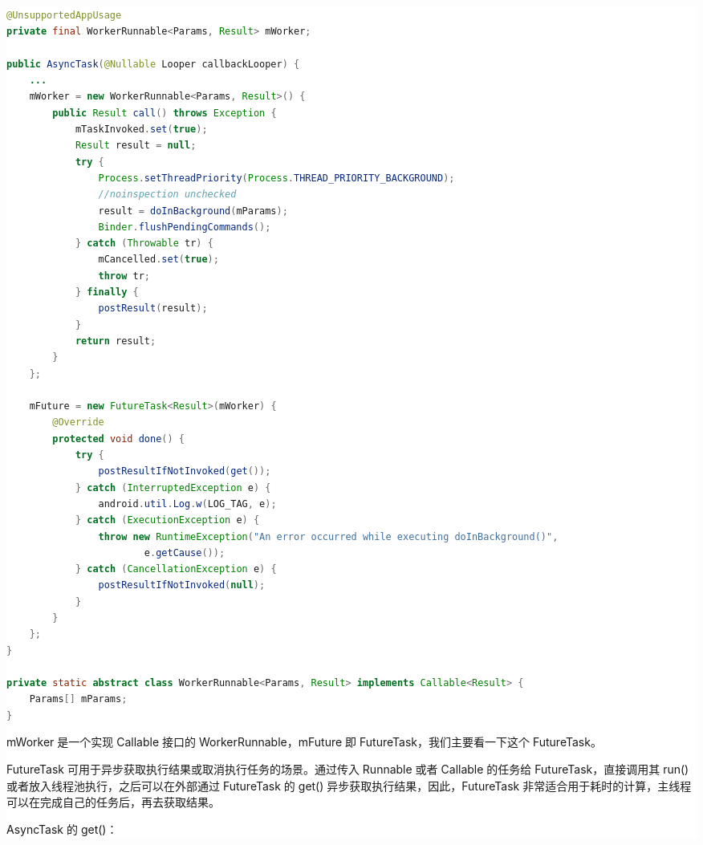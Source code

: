 ```java
@UnsupportedAppUsage
private final WorkerRunnable<Params, Result> mWorker;

public AsyncTask(@Nullable Looper callbackLooper) {
    ...
    mWorker = new WorkerRunnable<Params, Result>() {
        public Result call() throws Exception {
            mTaskInvoked.set(true);
            Result result = null;
            try {
                Process.setThreadPriority(Process.THREAD_PRIORITY_BACKGROUND);
                //noinspection unchecked
                result = doInBackground(mParams);
                Binder.flushPendingCommands();
            } catch (Throwable tr) {
                mCancelled.set(true);
                throw tr;
            } finally {
                postResult(result);
            }
            return result;
        }
    };
    
    mFuture = new FutureTask<Result>(mWorker) {
        @Override
        protected void done() {
            try {
                postResultIfNotInvoked(get());
            } catch (InterruptedException e) {
                android.util.Log.w(LOG_TAG, e);
            } catch (ExecutionException e) {
                throw new RuntimeException("An error occurred while executing doInBackground()",
                        e.getCause());
            } catch (CancellationException e) {
                postResultIfNotInvoked(null);
            }
        }
    };    
}

private static abstract class WorkerRunnable<Params, Result> implements Callable<Result> {
    Params[] mParams;
}
```

mWorker 是一个实现 Callable 接口的 WorkerRunnable，mFuture 即 FutureTask，我们主要看一下这个 FutureTask。

FutureTask 可用于异步获取执行结果或取消执行任务的场景。通过传入 Runnable 或者 Callable 的任务给 FutureTask，直接调用其 run() 或者放入线程池执行，之后可以在外部通过 FutureTask 的 get() 异步获取执行结果，因此，FutureTask 非常适合用于耗时的计算，主线程可以在完成自己的任务后，再去获取结果。

AsyncTask 的 get()：
